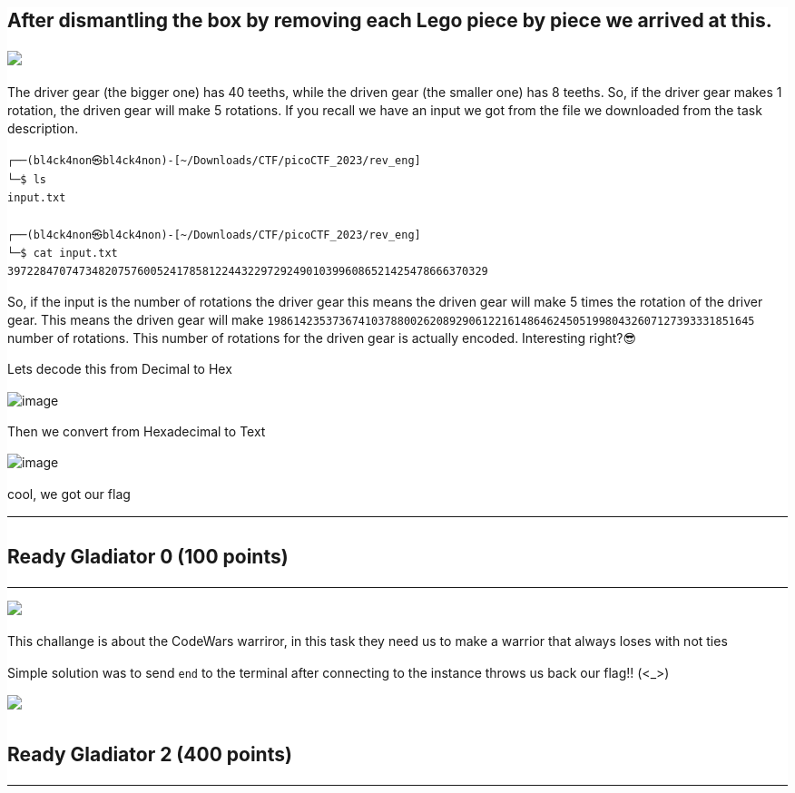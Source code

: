 After dismantling the box by removing each Lego piece by piece we arrived at this.
-----------------------------------------------------
![](https://raw.githubusercontent.com/Cyberguru1/nokkers/master/posts/files/vm0/image3.png)

The driver gear (the bigger one) has 40 teeths, while the driven gear (the smaller one) has 8 teeths. So, if the driver gear makes 1 rotation, the driven gear will make 5 rotations. If you recall we have an input we got from the file we downloaded from the task description.

```
┌──(bl4ck4non㉿bl4ck4non)-[~/Downloads/CTF/picoCTF_2023/rev_eng]
└─$ ls
input.txt
                                                                                                                                                                                                
┌──(bl4ck4non㉿bl4ck4non)-[~/Downloads/CTF/picoCTF_2023/rev_eng]
└─$ cat input.txt 
39722847074734820757600524178581224432297292490103996086521425478666370329 
```
So, if the input is the number of rotations the driver gear this means the driven gear will make 5 times the rotation of the driver gear. This means the driven gear will make ```198614235373674103788002620892906122161486462450519980432607127393331851645``` number of rotations. This number of rotations for the driven gear is actually encoded. Interesting right?😎

Lets decode this from Decimal to Hex

![image](https://user-images.githubusercontent.com/67879936/228673512-1c6a412a-7838-4d18-88df-fc41272abd3e.png)

Then we convert from Hexadecimal to Text

![image](https://user-images.githubusercontent.com/67879936/228673766-6d7ab372-bc06-4bba-b48b-8c4ba3ae38ee.png)

cool, we got our flag

------------------------------

## Ready Gladiator 0 (100 points)
---------------------------------------------------

![](https://raw.githubusercontent.com/Cyberguru1/nokkers/master/posts/files/RG0/RG0.png)


This challange is about the CodeWars warriror, in this task they need us to make a warrior that always loses with not ties

Simple solution was to send `end` to the terminal after connecting to the instance throws us back our flag!! (<_>)


![](https://raw.githubusercontent.com/Cyberguru1/nokkers/master/posts/files/RG0/Flag_RG0.png)


## Ready Gladiator 2 (400 points)
--------------------------------------------

